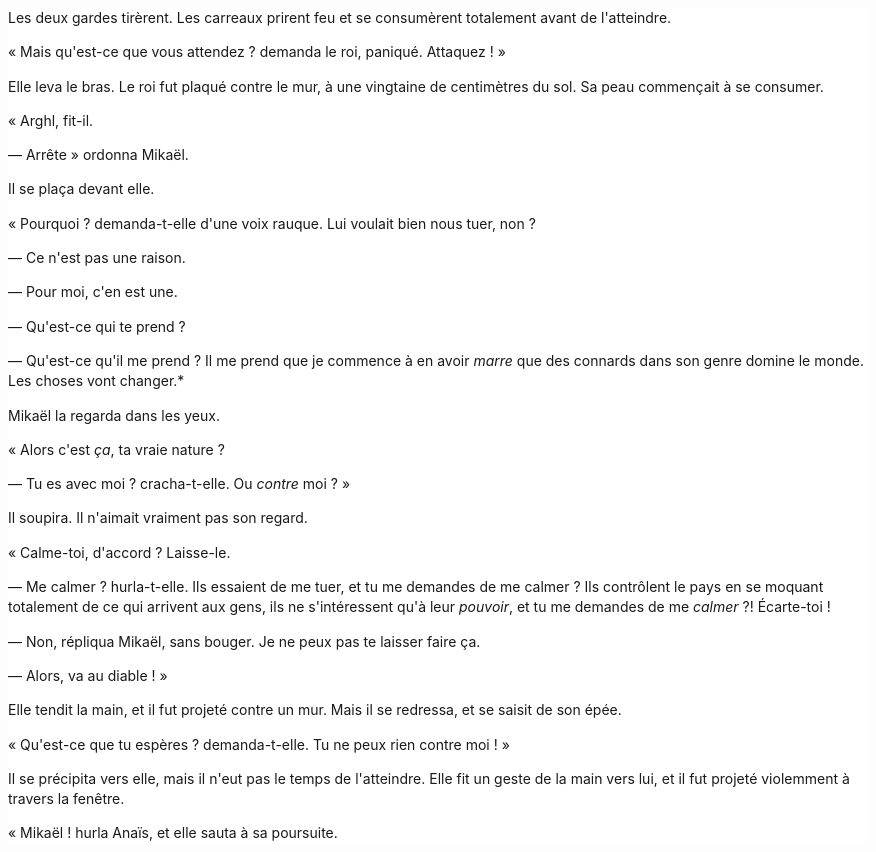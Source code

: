 Les deux gardes tirèrent. Les carreaux prirent feu et se consumèrent
totalement avant de l'atteindre.

« Mais qu'est-ce que vous attendez ? demanda le roi,
paniqué. Attaquez ! »

Elle leva le bras. Le roi fut plaqué contre le mur, à une vingtaine de
centimètres du sol. Sa peau commençait à se consumer.

« Arghl, fit-il.

— Arrête » ordonna Mikaël.

Il se plaça devant elle.

« Pourquoi ? demanda-t-elle d'une voix rauque. Lui voulait bien nous
tuer, non ?

— Ce n'est pas une raison.

— Pour moi, c'en est une.

— Qu'est-ce qui te prend ?

— Qu'est-ce qu'il me prend ? Il me prend que je commence à en avoir
*marre* que des connards dans son genre domine le monde. Les
choses vont changer.*

Mikaël la regarda dans les yeux.

« Alors c'est *ça*, ta vraie nature ?

— Tu es avec moi ? cracha-t-elle. Ou *contre* moi ? »

Il soupira. Il n'aimait vraiment pas son regard.

« Calme-toi, d'accord ? Laisse-le.

— Me calmer ? hurla-t-elle. Ils essaient de me tuer, et tu me demandes
de me calmer ? Ils contrôlent le pays en se moquant totalement de
ce qui arrivent aux gens, ils ne s'intéressent qu'à leur
*pouvoir*, et tu me demandes de me *calmer* ?!
Écarte-toi !

— Non, répliqua Mikaël, sans bouger. Je ne peux pas te laisser faire
ça.

— Alors, va au diable ! »

Elle tendit la main, et il fut projeté contre un mur. Mais il se
redressa, et se saisit de son épée.

« Qu'est-ce que tu espères ? demanda-t-elle. Tu ne peux rien contre
moi ! »

Il se précipita vers elle, mais il n'eut pas le temps de
l'atteindre. Elle fit un geste de la main vers lui, et il fut projeté
violemment à travers la fenêtre.

« Mikaël ! hurla Anaïs, et elle sauta à sa poursuite.
